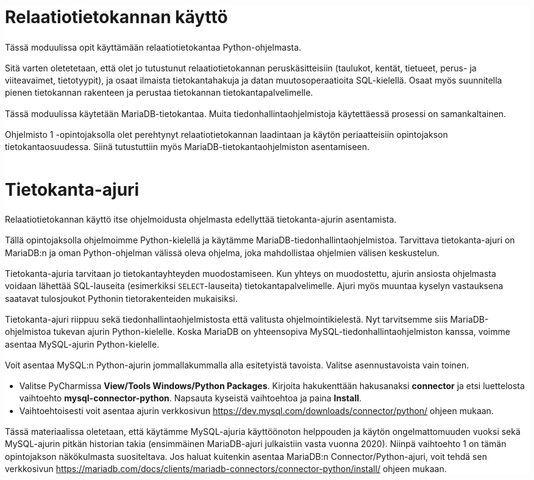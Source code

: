 # Relaatiotietokannan käyttö

Tässä moduulissa opit käyttämään relaatiotietokantaa Python-ohjelmasta.

Sitä varten oletetetaan, että olet jo tutustunut relaatiotietokannan peruskäsitteisiin (taulukot, kentät,
tietueet, perus- ja viiteavaimet, tietotyypit), ja osaat ilmaista tietokantahakuja ja datan muutosoperaatioita
SQL-kielellä. Osaat myös suunnitella pienen tietokannan rakenteen ja perustaa tietokannan tietokantapalvelimelle.

Tässä moduulissa käytetään MariaDB-tietokantaa. Muita tiedonhallintaohjelmistoja käytettäessä prosessi on samankaltainen.

Ohjelmisto 1 -opintojaksolla olet perehtynyt relaatiotietokannan laadintaan ja käytön periaatteisiin opintojakson tietokantaosuudessa.
Siinä tutustuttiin myös MariaDB-tietokantaohjelmiston asentamiseen.

# Tietokanta-ajuri

Relaatiotietokannan käyttö itse ohjelmoidusta ohjelmasta edellyttää tietokanta-ajurin asentamista.

Tällä opintojaksolla ohjelmoimme Python-kielellä ja käytämme MariaDB-tiedonhallintaohjelmistoa. Tarvittava
tietokanta-ajuri on MariaDB:n ja oman Python-ohjelman välissä oleva ohjelma,
joka mahdollistaa ohjelmien välisen keskustelun.

Tietokanta-ajuria tarvitaan jo tietokantayhteyden muodostamiseen. Kun yhteys on muodostettu, ajurin ansiosta
ohjelmasta voidaan lähettää SQL-lauseita
(esimerkiksi `SELECT`-lauseita) tietokantapalvelimelle. Ajuri myös muuntaa kyselyn vastauksena saatavat tulosjoukot
Pythonin tietorakenteiden mukaisiksi.

Tietokanta-ajuri riippuu sekä tiedonhallintaohjelmistosta että valitusta ohjelmointikielestä. Nyt tarvitsemme siis
MariaDB-ohjelmistoa tukevan ajurin Python-kielelle. Koska MariaDB on yhteensopiva MySQL-tiedonhallintaohjelmiston kanssa, voimme 
asentaa MySQL-ajurin Python-kielelle.

Voit asentaa MySQL:n Python-ajurin jommallakummalla alla esitetyistä tavoista. Valitse asennustavoista vain toinen.
- Valitse PyCharmissa **View/Tools Windows/Python Packages**. Kirjoita hakukenttään
hakusanaksi **connector** ja etsi luettelosta vaihtoehto **mysql-connector-python**. Napsauta kyseistä vaihtoehtoa ja paina **Install**.
- Vaihtoehtoisesti voit asentaa ajurin verkkosivun https://dev.mysql.com/downloads/connector/python/ ohjeen mukaan.

Tässä materiaalissa oletetaan, että käytämme MySQL-ajuria käyttöönoton helppouden ja käytön ongelmattomuuden vuoksi
sekä MySQL-ajurin pitkän historian takia (ensimmäinen MariaDB-ajuri julkaistiin vasta vuonna 2020).
 Niinpä vaihtoehto 1 on tämän opintojakson näkökulmasta suositeltava. Jos haluat kuitenkin asentaa MariaDB:n Connector/Python-ajuri, voit tehdä sen verkkosivun https://mariadb.com/docs/clients/mariadb-connectors/connector-python/install/
ohjeen mukaan.

